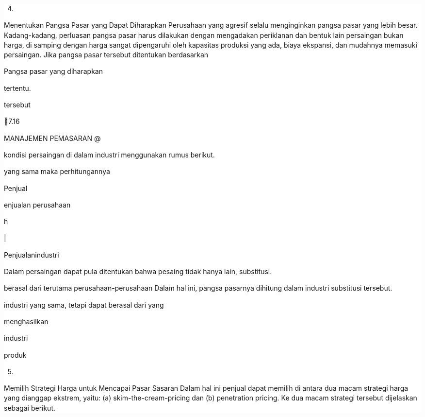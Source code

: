 4.

Menentukan  Pangsa  Pasar  yang  Dapat  Diharapkan
Perusahaan  yang  agresif  selalu  menginginkan  pangsa  pasar  yang  lebih
besar.  Kadang-kadang,  perluasan  pangsa  pasar  harus  dilakukan  dengan
mengadakan  periklanan  dan  bentuk  lain  persaingan  bukan  harga,  di  samping
dengan  harga
sangat
dipengaruhi  oleh  kapasitas  produksi  yang  ada,  biaya  ekspansi,  dan  mudahnya
memasuki  persaingan.  Jika  pangsa  pasar  tersebut  ditentukan  berdasarkan

Pangsa  pasar  yang  diharapkan

tertentu.

tersebut

7.16

MANAJEMEN  PEMASARAN  @

kondisi  persaingan  di  dalam  industri
menggunakan  rumus  berikut.

yang  sama  maka  perhitungannya

Penjual

enjualan  perusahaan

h

|

Penjualanindustri

Dalam  persaingan  dapat  pula  ditentukan  bahwa  pesaing  tidak  hanya
lain,
substitusi.

berasal  dari
terutama  perusahaan-perusahaan
Dalam  hal  ini,  pangsa  pasarnya  dihitung  dalam  industri  substitusi  tersebut.

industri  yang  sama,  tetapi  dapat  berasal  dari
yang

menghasilkan

industri

produk

5.

Memilih  Strategi  Harga  untuk  Mencapai  Pasar  Sasaran
Dalam  hal  ini  penjual  dapat  memilih  di  antara  dua  macam  strategi  harga
yang  dianggap  ekstrem,  yaitu:  (a)  skim-the-cream-pricing  dan  (b)  penetration
pricing.  Ke  dua  macam  strategi  tersebut  dijelaskan  sebagai  berikut.
